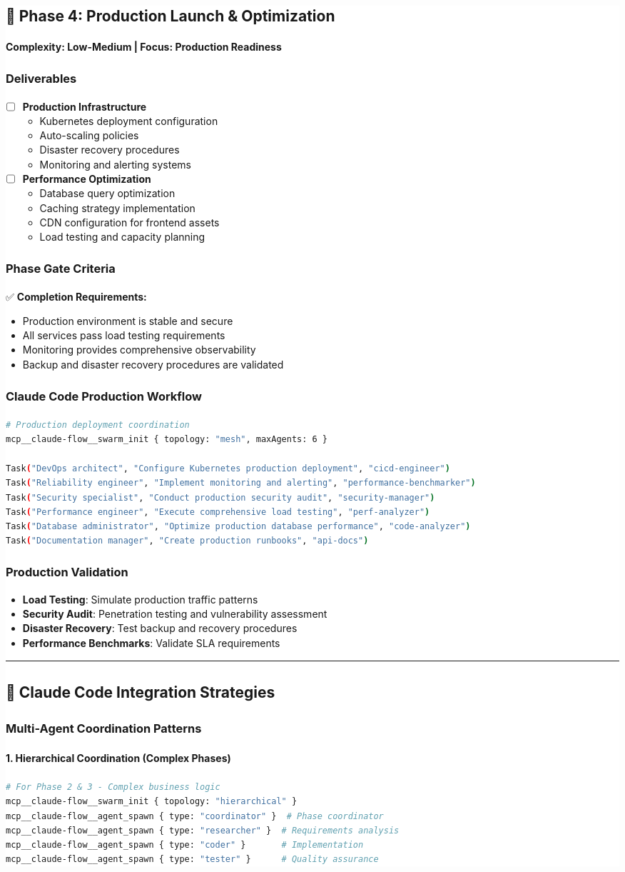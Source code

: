 
## 🚀 Phase 4: Production Launch & Optimization
**Complexity: Low-Medium | Focus: Production Readiness**

### Deliverables
- [ ] **Production Infrastructure**
  - Kubernetes deployment configuration
  - Auto-scaling policies
  - Disaster recovery procedures
  - Monitoring and alerting systems
- [ ] **Performance Optimization**
  - Database query optimization
  - Caching strategy implementation
  - CDN configuration for frontend assets
  - Load testing and capacity planning

### Phase Gate Criteria
✅ **Completion Requirements:**
- Production environment is stable and secure
- All services pass load testing requirements
- Monitoring provides comprehensive observability
- Backup and disaster recovery procedures are validated

### Claude Code Production Workflow
```bash
# Production deployment coordination
mcp__claude-flow__swarm_init { topology: "mesh", maxAgents: 6 }

Task("DevOps architect", "Configure Kubernetes production deployment", "cicd-engineer")
Task("Reliability engineer", "Implement monitoring and alerting", "performance-benchmarker")
Task("Security specialist", "Conduct production security audit", "security-manager")
Task("Performance engineer", "Execute comprehensive load testing", "perf-analyzer")
Task("Database administrator", "Optimize production database performance", "code-analyzer")
Task("Documentation manager", "Create production runbooks", "api-docs")
```

### Production Validation
- **Load Testing**: Simulate production traffic patterns
- **Security Audit**: Penetration testing and vulnerability assessment
- **Disaster Recovery**: Test backup and recovery procedures
- **Performance Benchmarks**: Validate SLA requirements

---

## 🔧 Claude Code Integration Strategies

### Multi-Agent Coordination Patterns

#### 1. Hierarchical Coordination (Complex Phases)
```bash
# For Phase 2 & 3 - Complex business logic
mcp__claude-flow__swarm_init { topology: "hierarchical" }
mcp__claude-flow__agent_spawn { type: "coordinator" }  # Phase coordinator
mcp__claude-flow__agent_spawn { type: "researcher" }  # Requirements analysis
mcp__claude-flow__agent_spawn { type: "coder" }       # Implementation
mcp__claude-flow__agent_spawn { type: "tester" }      # Quality assurance
```
